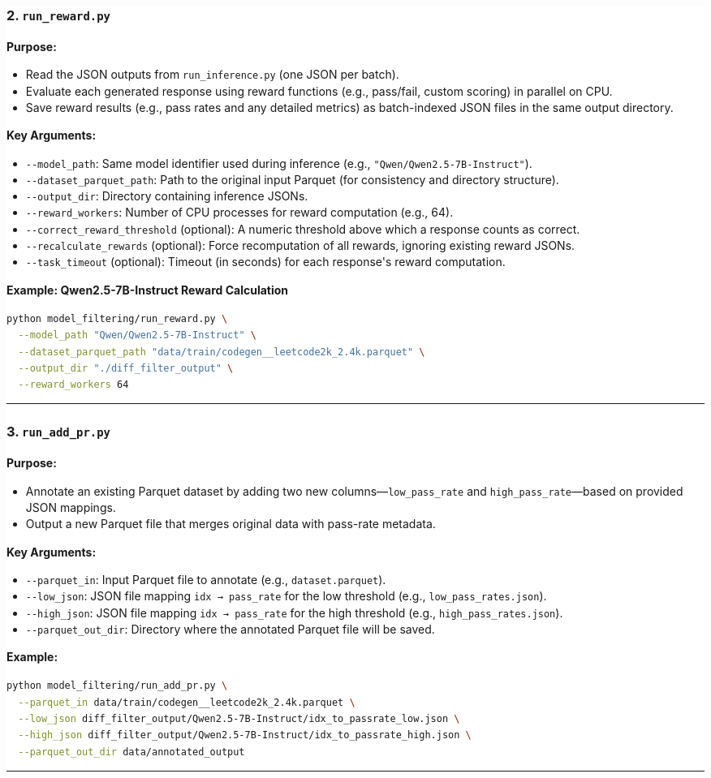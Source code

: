 
### 2. `run_reward.py`

**Purpose:**

* Read the JSON outputs from `run_inference.py` (one JSON per batch).
* Evaluate each generated response using reward functions (e.g., pass/fail, custom scoring) in parallel on CPU.
* Save reward results (e.g., pass rates and any detailed metrics) as batch-indexed JSON files in the same output directory.

**Key Arguments:**

* `--model_path`: Same model identifier used during inference (e.g., `"Qwen/Qwen2.5-7B-Instruct"`).
* `--dataset_parquet_path`: Path to the original input Parquet (for consistency and directory structure).
* `--output_dir`: Directory containing inference JSONs.
* `--reward_workers`: Number of CPU processes for reward computation (e.g., 64).
* `--correct_reward_threshold` (optional): A numeric threshold above which a response counts as correct.
* `--recalculate_rewards` (optional): Force recomputation of all rewards, ignoring existing reward JSONs.
* `--task_timeout` (optional): Timeout (in seconds) for each response's reward computation.

**Example: Qwen2.5-7B-Instruct Reward Calculation**

```bash
python model_filtering/run_reward.py \
  --model_path "Qwen/Qwen2.5-7B-Instruct" \
  --dataset_parquet_path "data/train/codegen__leetcode2k_2.4k.parquet" \
  --output_dir "./diff_filter_output" \
  --reward_workers 64
```

---

### 3. `run_add_pr.py`

**Purpose:**

* Annotate an existing Parquet dataset by adding two new columns—`low_pass_rate` and `high_pass_rate`—based on provided JSON mappings.
* Output a new Parquet file that merges original data with pass-rate metadata.

**Key Arguments:**

* `--parquet_in`: Input Parquet file to annotate (e.g., `dataset.parquet`).
* `--low_json`: JSON file mapping `idx → pass_rate` for the low threshold (e.g., `low_pass_rates.json`).
* `--high_json`: JSON file mapping `idx → pass_rate` for the high threshold (e.g., `high_pass_rates.json`).
* `--parquet_out_dir`: Directory where the annotated Parquet file will be saved.

**Example:**

```bash
python model_filtering/run_add_pr.py \
  --parquet_in data/train/codegen__leetcode2k_2.4k.parquet \
  --low_json diff_filter_output/Qwen2.5-7B-Instruct/idx_to_passrate_low.json \
  --high_json diff_filter_output/Qwen2.5-7B-Instruct/idx_to_passrate_high.json \
  --parquet_out_dir data/annotated_output
```

---